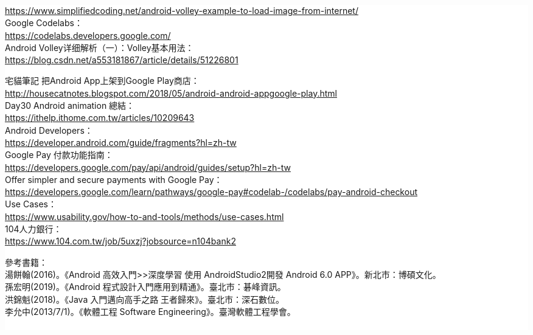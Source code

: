 https://www.simplifiedcoding.net/android-volley-example-to-load-image-from-internet/<br>
Google Codelabs：<br>
https://codelabs.developers.google.com/<br>
Android Volley详细解析（一）：Volley基本用法：<br>
https://blog.csdn.net/a553181867/article/details/51226801<br>

宅貓筆記 把Android App上架到Google Play商店：<br>
http://housecatnotes.blogspot.com/2018/05/android-android-appgoogle-play.html<br>
Day30 Android animation 總結：<br>
https://ithelp.ithome.com.tw/articles/10209643<br>
Android Developers：<br>
https://developer.android.com/guide/fragments?hl=zh-tw<br>
Google Pay 付款功能指南：<br>
https://developers.google.com/pay/api/android/guides/setup?hl=zh-tw<br>
Offer simpler and secure payments with Google Pay：<br>
https://developers.google.com/learn/pathways/google-pay#codelab-/codelabs/pay-android-checkout<br>
Use Cases：<br>
https://www.usability.gov/how-to-and-tools/methods/use-cases.html<br>
104人力銀行：<br>
https://www.104.com.tw/job/5uxzj?jobsource=n104bank2<br>

參考書籍：<br>
湯餅翰(2016)。《Android 高效入門>>深度學習 使用 AndroidStudio2開發 Android 6.0 APP》。新北市：博碩文化。<br>
孫宏明(2019)。《Android 程式設計入門應用到精通》。臺北市：碁峰資訊。<br>
洪錦魁(2018)。《Java 入門邁向高手之路 王者歸來》。臺北市：深石數位。<br>
李允中(2013/7/1)。《軟體工程 Software Engineering》。臺灣軟體工程學會。<br>
<br>


